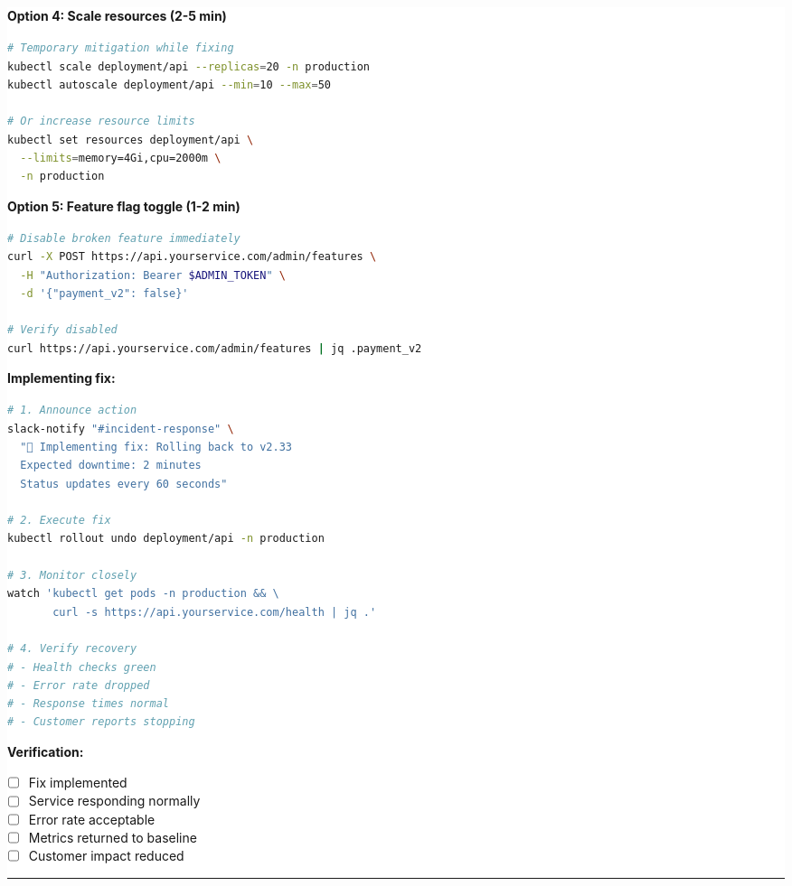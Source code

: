 **Option 4: Scale resources (2-5 min)**
```bash
# Temporary mitigation while fixing
kubectl scale deployment/api --replicas=20 -n production
kubectl autoscale deployment/api --min=10 --max=50

# Or increase resource limits
kubectl set resources deployment/api \
  --limits=memory=4Gi,cpu=2000m \
  -n production
```

**Option 5: Feature flag toggle (1-2 min)**
```bash
# Disable broken feature immediately
curl -X POST https://api.yourservice.com/admin/features \
  -H "Authorization: Bearer $ADMIN_TOKEN" \
  -d '{"payment_v2": false}'

# Verify disabled
curl https://api.yourservice.com/admin/features | jq .payment_v2
```

**Implementing fix:**
```bash
# 1. Announce action
slack-notify "#incident-response" \
  "🔧 Implementing fix: Rolling back to v2.33
  Expected downtime: 2 minutes
  Status updates every 60 seconds"

# 2. Execute fix
kubectl rollout undo deployment/api -n production

# 3. Monitor closely
watch 'kubectl get pods -n production && \
       curl -s https://api.yourservice.com/health | jq .'

# 4. Verify recovery
# - Health checks green
# - Error rate dropped
# - Response times normal
# - Customer reports stopping
```

**Verification:**
- [ ] Fix implemented
- [ ] Service responding normally
- [ ] Error rate acceptable
- [ ] Metrics returned to baseline
- [ ] Customer impact reduced

---
